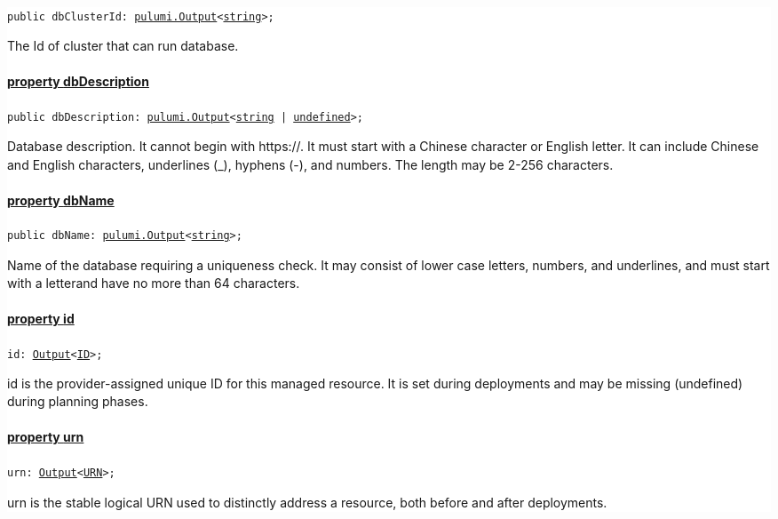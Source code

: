 <pre class="highlight"><code><span class='kd'>public </span>dbClusterId: <a href='/docs/reference/pkg/nodejs/pulumi/pulumi/#Output'>pulumi.Output</a>&lt;<span class='kd'><a href='https://developer.mozilla.org/en-US/docs/Web/JavaScript/Reference/Global_Objects/String'>string</a></span>&gt;;</code></pre>

The Id of cluster that can run database.

<h4 class="pdoc-member-header" id="Database-dbDescription">
<a class="pdoc-child-name" href="https://github.com/pulumi/pulumi-alicloud/blob/{{< param git_sha >}}/sdk/nodejs/polardb/database.ts#L76">property <b>dbDescription</b></a>
</h4>

<pre class="highlight"><code><span class='kd'>public </span>dbDescription: <a href='/docs/reference/pkg/nodejs/pulumi/pulumi/#Output'>pulumi.Output</a>&lt;<span class='kd'><a href='https://developer.mozilla.org/en-US/docs/Web/JavaScript/Reference/Global_Objects/String'>string</a></span> | <span class='kd'><a href='https://developer.mozilla.org/en-US/docs/Web/JavaScript/Reference/Global_Objects/undefined'>undefined</a></span>&gt;;</code></pre>

Database description. It cannot begin with https://. It must start with a Chinese character or English letter. It can include Chinese and English characters, underlines (_), hyphens (-), and numbers. The length may be 2-256 characters.

<h4 class="pdoc-member-header" id="Database-dbName">
<a class="pdoc-child-name" href="https://github.com/pulumi/pulumi-alicloud/blob/{{< param git_sha >}}/sdk/nodejs/polardb/database.ts#L80">property <b>dbName</b></a>
</h4>

<pre class="highlight"><code><span class='kd'>public </span>dbName: <a href='/docs/reference/pkg/nodejs/pulumi/pulumi/#Output'>pulumi.Output</a>&lt;<span class='kd'><a href='https://developer.mozilla.org/en-US/docs/Web/JavaScript/Reference/Global_Objects/String'>string</a></span>&gt;;</code></pre>

Name of the database requiring a uniqueness check. It may consist of lower case letters, numbers, and underlines, and must start with a letterand have no more than 64 characters.

<h4 class="pdoc-member-header" id="Database-id">
<a class="pdoc-child-name" href="https://github.com/pulumi/pulumi-alicloud/blob/{{< param git_sha >}}/sdk/nodejs/polardb/database.ts#L38">property <b>id</b></a>
</h4>

<pre class="highlight"><code><span class='kd'></span>id: <a href='/docs/reference/pkg/nodejs/pulumi/pulumi/#Output'>Output</a>&lt;<a href='/docs/reference/pkg/nodejs/pulumi/pulumi/#ID'>ID</a>&gt;;</code></pre>

id is the provider-assigned unique ID for this managed resource.  It is set during
deployments and may be missing (undefined) during planning phases.

<h4 class="pdoc-member-header" id="Database-urn">
<a class="pdoc-child-name" href="https://github.com/pulumi/pulumi-alicloud/blob/{{< param git_sha >}}/sdk/nodejs/polardb/database.ts#L38">property <b>urn</b></a>
</h4>

<pre class="highlight"><code><span class='kd'></span>urn: <a href='/docs/reference/pkg/nodejs/pulumi/pulumi/#Output'>Output</a>&lt;<a href='/docs/reference/pkg/nodejs/pulumi/pulumi/#URN'>URN</a>&gt;;</code></pre>

urn is the stable logical URN used to distinctly address a resource, both before and after
deployments.
